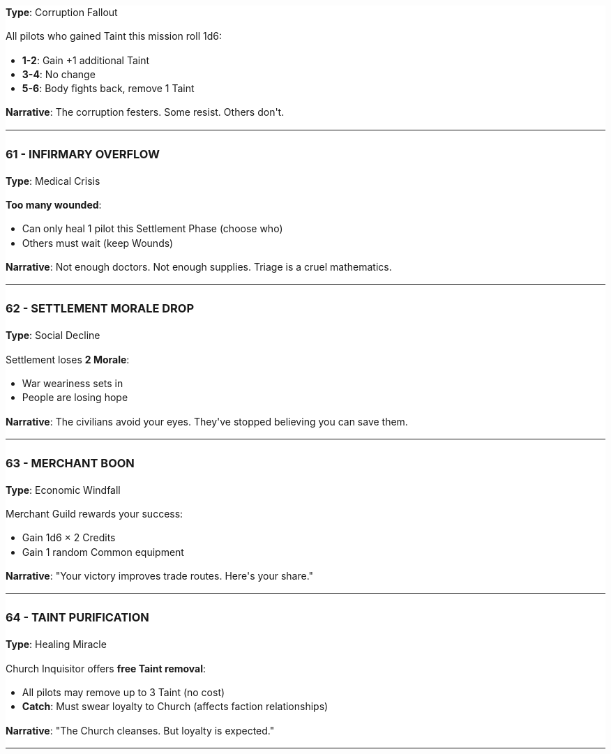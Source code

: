 **Type**: Corruption Fallout

All pilots who gained Taint this mission roll 1d6:
- **1-2**: Gain +1 additional Taint
- **3-4**: No change
- **5-6**: Body fights back, remove 1 Taint

**Narrative**: The corruption festers. Some resist. Others don't.

---

### 61 - INFIRMARY OVERFLOW

**Type**: Medical Crisis

**Too many wounded**:
- Can only heal 1 pilot this Settlement Phase (choose who)
- Others must wait (keep Wounds)

**Narrative**: Not enough doctors. Not enough supplies. Triage is a cruel mathematics.

---

### 62 - SETTLEMENT MORALE DROP

**Type**: Social Decline

Settlement loses **2 Morale**:
- War weariness sets in
- People are losing hope

**Narrative**: The civilians avoid your eyes. They've stopped believing you can save them.

---

### 63 - MERCHANT BOON

**Type**: Economic Windfall

Merchant Guild rewards your success:
- Gain 1d6 × 2 Credits
- Gain 1 random Common equipment

**Narrative**: "Your victory improves trade routes. Here's your share."

---

### 64 - TAINT PURIFICATION

**Type**: Healing Miracle

Church Inquisitor offers **free Taint removal**:
- All pilots may remove up to 3 Taint (no cost)
- **Catch**: Must swear loyalty to Church (affects faction relationships)

**Narrative**: "The Church cleanses. But loyalty is expected."

---
